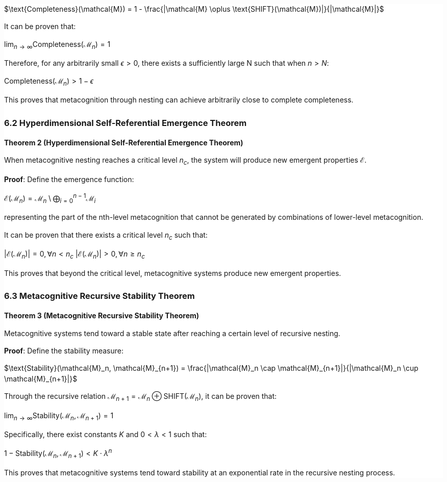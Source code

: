 $`\text{Completeness}(\mathcal{M}) = 1 - \frac{|\mathcal{M} \oplus \text{SHIFT}(\mathcal{M})|}{|\mathcal{M}|}`$

It can be proven that:

$`\lim_{n \to \infty} \text{Completeness}(\mathcal{M}_n) = 1`$

Therefore, for any arbitrarily small $`\epsilon > 0`$, there exists a sufficiently large N such that when $`n > N`$:

$`\text{Completeness}(\mathcal{M}_n) > 1 - \epsilon`$

This proves that metacognition through nesting can achieve arbitrarily close to complete completeness.

### 6.2 Hyperdimensional Self-Referential Emergence Theorem

**Theorem 2 (Hyperdimensional Self-Referential Emergence Theorem)**

When metacognitive nesting reaches a critical level $`n_c`$, the system will produce new emergent properties $`\mathcal{E}`$.

**Proof**:
Define the emergence function:

$`\mathcal{E}(\mathcal{M}_n) = \mathcal{M}_n \setminus \bigoplus_{i=0}^{n-1} \mathcal{M}_i`$

representing the part of the nth-level metacognition that cannot be generated by combinations of lower-level metacognition.

It can be proven that there exists a critical level $`n_c`$ such that:

$`|\mathcal{E}(\mathcal{M}_n)| = 0, \forall n < n_c`$
$`|\mathcal{E}(\mathcal{M}_n)| > 0, \forall n \geq n_c`$

This proves that beyond the critical level, metacognitive systems produce new emergent properties.

### 6.3 Metacognitive Recursive Stability Theorem

**Theorem 3 (Metacognitive Recursive Stability Theorem)**

Metacognitive systems tend toward a stable state after reaching a certain level of recursive nesting.

**Proof**:
Define the stability measure:

$`\text{Stability}(\mathcal{M}_n, \mathcal{M}_{n+1}) = \frac{|\mathcal{M}_n \cap \mathcal{M}_{n+1}|}{|\mathcal{M}_n \cup \mathcal{M}_{n+1}|}`$

Through the recursive relation $`\mathcal{M}_{n+1} = \mathcal{M}_n \oplus \text{SHIFT}(\mathcal{M}_n)`$, it can be proven that:

$`\lim_{n \to \infty} \text{Stability}(\mathcal{M}_n, \mathcal{M}_{n+1}) = 1`$

Specifically, there exist constants $`K`$ and $`0 < \lambda < 1`$ such that:

$`1 - \text{Stability}(\mathcal{M}_n, \mathcal{M}_{n+1}) < K \cdot \lambda^n`$

This proves that metacognitive systems tend toward stability at an exponential rate in the recursive nesting process.
